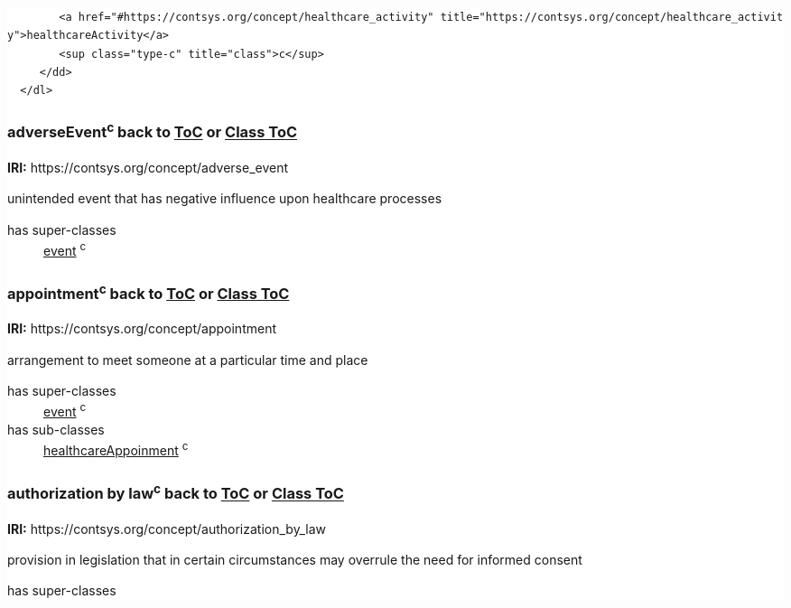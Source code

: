             <a href="#https://contsys.org/concept/healthcare_activity" title="https://contsys.org/concept/healthcare_activity">healthcareActivity</a>
            <sup class="type-c" title="class">c</sup>
         </dd>
      </dl>
   </div>
   <div class="entity" id="https://contsys.org/concept/adverse_event">
      <h3>adverseEvent<sup class="type-c" title="class">c</sup>
         <span class="backlink"> back to <a href="#toc">ToC</a> or <a href="#classes">Class ToC</a>
         </span>
      </h3>
      <p>
         <strong>IRI:</strong> https://contsys.org/concept/adverse_event</p>
      <div class="comment">
         <span class="markdown">unintended event that has negative influence upon healthcare processes</span>
      </div>
      <dl class="description">
         <dt>has super-classes</dt>
         <dd>
            <a href="#http://ontology.ip.rm.cnr.it/ontologies/DOLCE-Lite#Event"
               title="http://ontology.ip.rm.cnr.it/ontologies/DOLCE-Lite#Event">event</a>
            <sup class="type-c" title="class">c</sup>
         </dd>
      </dl>
   </div>
   <div class="entity" id="https://contsys.org/concept/appointment">
      <h3>appointment<sup class="type-c" title="class">c</sup>
         <span class="backlink"> back to <a href="#toc">ToC</a> or <a href="#classes">Class ToC</a>
         </span>
      </h3>
      <p>
         <strong>IRI:</strong> https://contsys.org/concept/appointment</p>
      <div class="comment">
         <span class="markdown">arrangement to meet someone at a particular time and place</span>
      </div>
      <dl class="description">
         <dt>has super-classes</dt>
         <dd>
            <a href="#http://ontology.ip.rm.cnr.it/ontologies/DOLCE-Lite#Event"
               title="http://ontology.ip.rm.cnr.it/ontologies/DOLCE-Lite#Event">event</a>
            <sup class="type-c" title="class">c</sup>
         </dd>
         <dt>has sub-classes</dt>
         <dd>
            <a href="#https://contsys.org/concept/healthcare_appointment"
               title="https://contsys.org/concept/healthcare_appointment">healthcareAppoinment</a>
            <sup class="type-c" title="class">c</sup>
         </dd>
      </dl>
   </div>
   <div class="entity" id="https://contsys.org/concept/authorization_by_law">
      <h3>authorization by law<sup class="type-c" title="class">c</sup>
         <span class="backlink"> back to <a href="#toc">ToC</a> or <a href="#classes">Class ToC</a>
         </span>
      </h3>
      <p>
         <strong>IRI:</strong> https://contsys.org/concept/authorization_by_law</p>
      <div class="comment">
         <span class="markdown">provision in legislation that in certain circumstances may overrule the need for informed consent</span>
      </div>
      <dl class="description">
         <dt>has super-classes</dt>